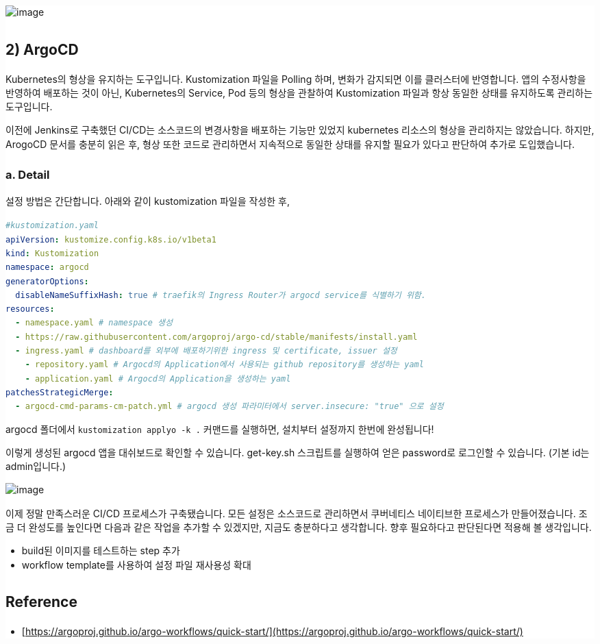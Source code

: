 <img alt="image" src="/images/9768dae2-2b17-4b61-bc6a-4aa0f24fc366"/>


## 2) ArgoCD

 Kubernetes의 형상을 유지하는 도구입니다. Kustomization 파일을 Polling 하며, 변화가 감지되면 이를 클러스터에 반영합니다. 앱의 수정사항을 반영하여 배포하는 것이 아닌, Kubernetes의 Service, Pod 등의 형상을 관찰하여 Kustomization 파일과 항상 동일한 상태를 유지하도록 관리하는 도구입니다. 

 이전에 Jenkins로 구축했던 CI/CD는 소스코드의 변경사항을 배포하는 기능만 있었지 kubernetes 리소스의 형상을 관리하지는 않았습니다. 하지만, ArogoCD 문서를 충분히 읽은 후, 형상 또한 코드로 관리하면서 지속적으로 동일한 상태를 유지할 필요가 있다고 판단하여 추가로 도입했습니다.

### a. Detail

설정 방법은 간단합니다.  아래와 같이 kustomization 파일을 작성한 후,

``````yaml
#kustomization.yaml
apiVersion: kustomize.config.k8s.io/v1beta1
kind: Kustomization
namespace: argocd
generatorOptions:
  disableNameSuffixHash: true # traefik의 Ingress Router가 argocd service를 식별하기 위함.
resources:
  - namespace.yaml # namespace 생성
  - https://raw.githubusercontent.com/argoproj/argo-cd/stable/manifests/install.yaml
  - ingress.yaml # dashboard를 외부에 배포하기위한 ingress 및 certificate, issuer 설정
	- repository.yaml # Argocd의 Application에서 사용되는 github repository를 생성하는 yaml
	- application.yaml # Argocd의 Application을 생성하는 yaml
patchesStrategicMerge:
  - argocd-cmd-params-cm-patch.yml # argocd 생성 파라미터에서 server.insecure: "true" 으로 설정
``````

 argocd 폴더에서  ``kustomization applyo -k .``  커맨드를 실행하면, 설치부터 설정까지 한번에 완성됩니다!

이렇게 생성된 argocd 앱을 대쉬보드로 확인할 수 있습니다. get-key.sh 스크립트를 실행하여 얻은 password로 로그인할 수 있습니다. (기본 id는 admin입니다.)



<img alt="image" src="/images/ee7cc381-ce09-4f91-a8cb-4390a04d8f77"/>


이제 정말 만족스러운 CI/CD 프로세스가 구축됐습니다. 모든 설정은 소스코드로 관리하면서 쿠버네티스 네이티브한 프로세스가 만들어졌습니다. 조금 더 완성도를 높인다면 다음과 같은 작업을 추가할 수 있겠지만, 지금도 충분하다고 생각합니다. 향후 필요하다고 판단된다면 적용해 볼 생각입니다.

- build된 이미지를 테스트하는 step 추가
- workflow template를 사용하여 설정 파일 재사용성 확대

## Reference

- [https://argoproj.github.io/argo-workflows/quick-start/](https://argoproj.github.io/argo-workflows/quick-start/)
